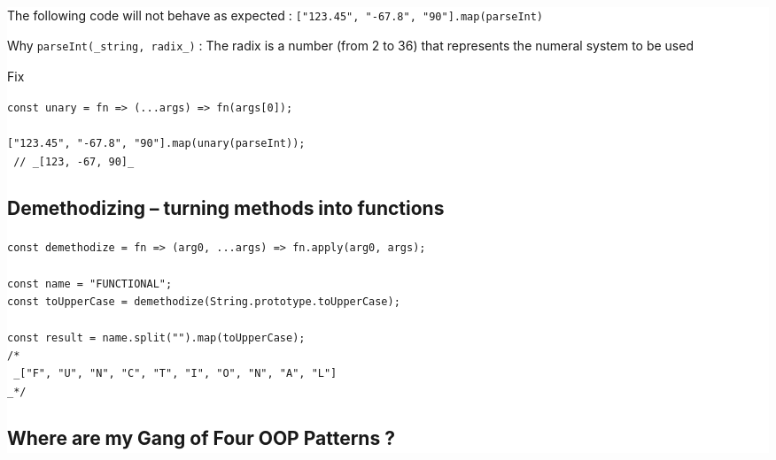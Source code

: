 The following code will not behave as expected :
`["123.45", "-67.8", "90"].map(parseInt)`

Why `parseInt(_string, radix_)` : The radix is a number (from 2 to 36) that represents the numeral system to be used 

Fix 
```
const unary = fn => (...args) => fn(args[0]);

["123.45", "-67.8", "90"].map(unary(parseInt)); 
 // _[123, -67, 90]_
```

## Demethodizing – turning methods into functions

```
const demethodize = fn => (arg0, ...args) => fn.apply(arg0, args);

const name = "FUNCTIONAL";  
const toUpperCase = demethodize(String.prototype.toUpperCase);

const result = name.split("").map(toUpperCase);  
/*  
 _["F", "U", "N", "C", "T", "I", "O", "N", "A", "L"]  
_*/

```

## Where are my Gang of Four OOP Patterns ?
